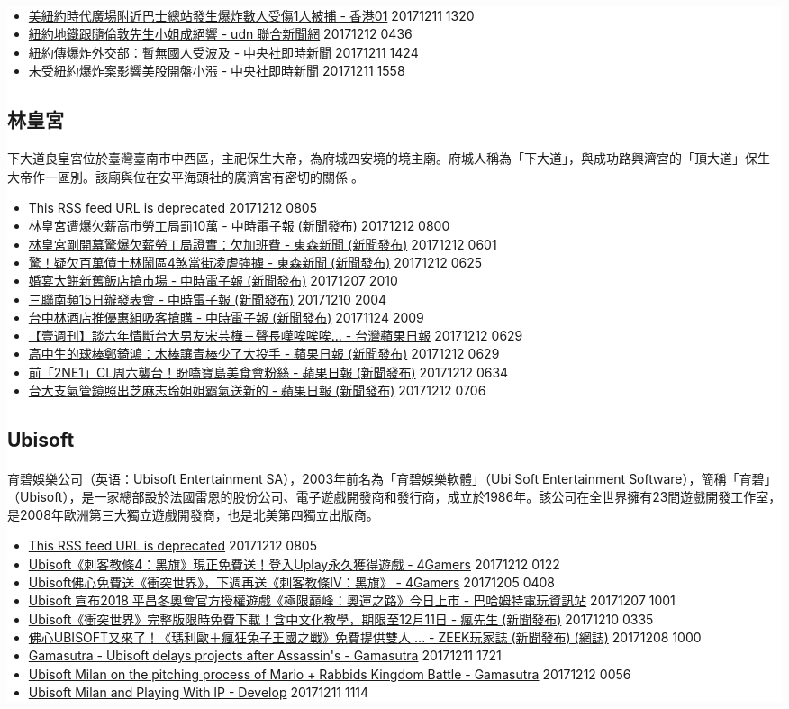 - [美紐約時代廣場附近巴士總站發生爆炸數人受傷1人被捕 - 香港01](https://www.hk01.com/%E5%9C%8B%E9%9A%9B/140563/%E7%BE%8E%E7%B4%90%E7%B4%84%E6%99%82%E4%BB%A3%E5%BB%A3%E5%A0%B4%E9%99%84%E8%BF%91%E5%B7%B4%E5%A3%AB%E7%B8%BD%E7%AB%99%E7%99%BC%E7%94%9F%E7%88%86%E7%82%B8-%E6%95%B8%E4%BA%BA%E5%8F%97%E5%82%B71%E4%BA%BA%E8%A2%AB%E6%8D%95 "美紐約時代廣場附近巴士總站發生爆炸數人受傷1人被捕 - 香港01") 20171211 1320
- [紐約地鐵跟隨倫敦先生小姐成絕響 - udn 聯合新聞網](https://udn.com/news/story/6904/2867213 "紐約地鐵跟隨倫敦先生小姐成絕響 - udn 聯合新聞網") 20171212 0436
- [紐約傳爆炸外交部：暫無國人受波及 - 中央社即時新聞](http://www.cna.com.tw/news/aopl/201712110356-1.aspx "紐約傳爆炸外交部：暫無國人受波及 - 中央社即時新聞") 20171211 1424
- [未受紐約爆炸案影響美股開盤小漲 - 中央社即時新聞](http://www.cna.com.tw/news/afe/201712110371-1.aspx "未受紐約爆炸案影響美股開盤小漲 - 中央社即時新聞") 20171211 1558

## 林皇宮

下大道良皇宮位於臺灣臺南市中西區，主祀保生大帝，為府城四安境的境主廟。府城人稱為「下大道」，與成功路興濟宮的「頂大道」保生大帝作一區別。該廟與位在安平海頭社的廣濟宮有密切的關係 。
- [This RSS feed URL is deprecated](0 "This RSS feed URL is deprecated") 20171212 0805
- [林皇宮遭爆欠薪高市勞工局罰10萬 - 中時電子報 (新聞發布)](http://www.chinatimes.com/realtimenews/20171212004068-260405 "林皇宮遭爆欠薪高市勞工局罰10萬 - 中時電子報 (新聞發布)") 20171212 0800
- [林皇宮剛開幕驚爆欠薪勞工局證實：欠加班費 - 東森新聞 (新聞發布)](https://news.ebc.net.tw/news.php?nid=89975 "林皇宮剛開幕驚爆欠薪勞工局證實：欠加班費 - 東森新聞 (新聞發布)") 20171212 0601
- [驚！疑欠百萬債士林鬧區4煞當街凌虐強擄 - 東森新聞 (新聞發布)](https://news.ebc.net.tw/news.php?nid=89978 "驚！疑欠百萬債士林鬧區4煞當街凌虐強擄 - 東森新聞 (新聞發布)") 20171212 0625
- [婚宴大餅新舊飯店搶市場 - 中時電子報 (新聞發布)](http://www.chinatimes.com/newspapers/20171208000538-260107 "婚宴大餅新舊飯店搶市場 - 中時電子報 (新聞發布)") 20171207 2010
- [三聯南頻15日辦發表會 - 中時電子報 (新聞發布)](http://www.chinatimes.com/newspapers/20171211000149-260210 "三聯南頻15日辦發表會 - 中時電子報 (新聞發布)") 20171210 2004
- [台中林酒店推優惠組吸客搶購 - 中時電子報 (新聞發布)](http://www.chinatimes.com/newspapers/20171125000322-260204 "台中林酒店推優惠組吸客搶購 - 中時電子報 (新聞發布)") 20171124 2009
- [【壹週刊】談六年情斷台大男友宋芸樺三聲長嘆唉唉唉... - 台灣蘋果日報](https://tw.appledaily.com/new/realtime/20171212/1257787/ "【壹週刊】談六年情斷台大男友宋芸樺三聲長嘆唉唉唉... - 台灣蘋果日報") 20171212 0629
- [高中生的球棒鄭錡鴻：木棒讓青棒少了大投手 - 蘋果日報 (新聞發布)](https://tw.appledaily.com/new/realtime/20171212/1257932/ "高中生的球棒鄭錡鴻：木棒讓青棒少了大投手 - 蘋果日報 (新聞發布)") 20171212 0629
- [前「2NE1」CL周六襲台！盼嗑寶島美食會粉絲 - 蘋果日報 (新聞發布)](https://tw.appledaily.com/new/realtime/20171212/1257912/ "前「2NE1」CL周六襲台！盼嗑寶島美食會粉絲 - 蘋果日報 (新聞發布)") 20171212 0634
- [台大支氣管鏡照出芝麻志玲姐姐霸氣送新的 - 蘋果日報 (新聞發布)](https://tw.appledaily.com/new/realtime/20171212/1257982/ "台大支氣管鏡照出芝麻志玲姐姐霸氣送新的 - 蘋果日報 (新聞發布)") 20171212 0706

## Ubisoft

育碧娛樂公司（英语：Ubisoft Entertainment SA），2003年前名為「育碧娛樂軟體」（Ubi Soft Entertainment Software），簡稱「育碧」（Ubisoft），是一家總部設於法國雷恩的股份公司、電子遊戲開發商和發行商，成立於1986年。該公司在全世界擁有23間遊戲開發工作室，是2008年歐洲第三大獨立遊戲開發商，也是北美第四獨立出版商。


- [This RSS feed URL is deprecated](0 "This RSS feed URL is deprecated") 20171212 0805
- [Ubisoft《刺客教條4：黑旗》現正免費送！登入Uplay永久獲得遊戲 - 4Gamers](https://www.4gamers.com.tw/news/detail/33892/ubisoft-is-giving-away-assassins-creed-blackflag-right-now-for-limited-period "Ubisoft《刺客教條4：黑旗》現正免費送！登入Uplay永久獲得遊戲 - 4Gamers") 20171212 0122
- [Ubisoft佛心免費送《衝突世界》，下週再送《刺客教條IV：黑旗》 - 4Gamers](https://www.4gamers.com.tw/news/detail/33823/ubisoft-is-giving-away-two-games-for-keeps-this-month "Ubisoft佛心免費送《衝突世界》，下週再送《刺客教條IV：黑旗》 - 4Gamers") 20171205 0408
- [Ubisoft 宣布2018 平昌冬奧會官方授權遊戲《極限巔峰：奧運之路》今日上市 - 巴哈姆特電玩資訊站](https://gnn.gamer.com.tw/3/156233.html "Ubisoft 宣布2018 平昌冬奧會官方授權遊戲《極限巔峰：奧運之路》今日上市 - 巴哈姆特電玩資訊站") 20171207 1001
- [Ubisoft《衝突世界》完整版限時免費下載！含中文化教學，期限至12月11日 - 瘋先生 (新聞發布)](https://mrmad.com.tw/ubisoft-world-in-conflict "Ubisoft《衝突世界》完整版限時免費下載！含中文化教學，期限至12月11日 - 瘋先生 (新聞發布)") 20171210 0335
- [佛心UBISOFT又來了！《瑪利歐＋瘋狂兔子王國之戰》免費提供雙人 ... - ZEEK玩家誌 (新聞發布) (網誌)](https://zeekmagazine.com/archives/56477 "佛心UBISOFT又來了！《瑪利歐＋瘋狂兔子王國之戰》免費提供雙人 ... - ZEEK玩家誌 (新聞發布) (網誌)") 20171208 1000
- [Gamasutra - Ubisoft delays projects after Assassin's - Gamasutra](https://www.gamasutra.com/view/news/311444/Ubisoft_delays_projects_after_Assassins_Creed_Origins_finds_success.php "Gamasutra - Ubisoft delays projects after Assassin's - Gamasutra") 20171211 1721
- [Ubisoft Milan on the pitching process of Mario + Rabbids Kingdom Battle - Gamasutra](https://www.gamasutra.com/view/news/311458/Ubisoft_Milan_on_the_pitching_process_of_Mario__Rabbids_Kingdom_Battle.php "Ubisoft Milan on the pitching process of Mario + Rabbids Kingdom Battle - Gamasutra") 20171212 0056
- [Ubisoft Milan and Playing With IP - Develop](http://www.develop-online.net/analysis/ubisoft-milan-and-playing-with-ip/0238306 "Ubisoft Milan and Playing With IP - Develop") 20171211 1114